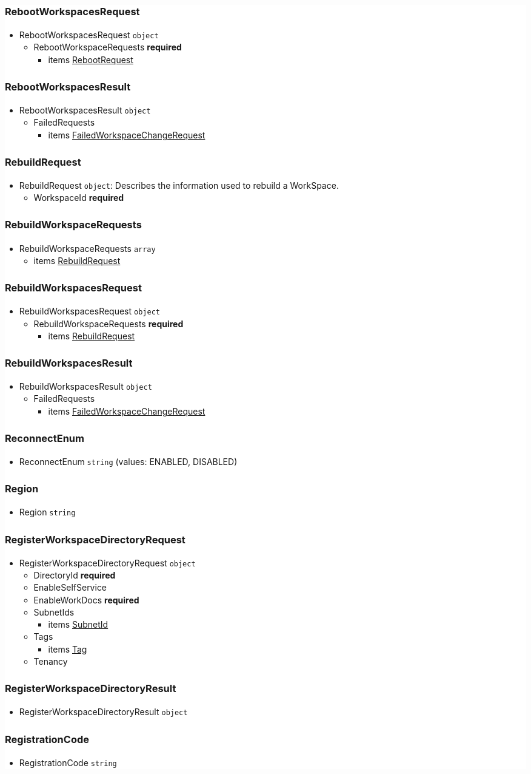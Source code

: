 ### RebootWorkspacesRequest
* RebootWorkspacesRequest `object`
  * RebootWorkspaceRequests **required**
    * items [RebootRequest](#rebootrequest)

### RebootWorkspacesResult
* RebootWorkspacesResult `object`
  * FailedRequests
    * items [FailedWorkspaceChangeRequest](#failedworkspacechangerequest)

### RebuildRequest
* RebuildRequest `object`: Describes the information used to rebuild a WorkSpace.
  * WorkspaceId **required**

### RebuildWorkspaceRequests
* RebuildWorkspaceRequests `array`
  * items [RebuildRequest](#rebuildrequest)

### RebuildWorkspacesRequest
* RebuildWorkspacesRequest `object`
  * RebuildWorkspaceRequests **required**
    * items [RebuildRequest](#rebuildrequest)

### RebuildWorkspacesResult
* RebuildWorkspacesResult `object`
  * FailedRequests
    * items [FailedWorkspaceChangeRequest](#failedworkspacechangerequest)

### ReconnectEnum
* ReconnectEnum `string` (values: ENABLED, DISABLED)

### Region
* Region `string`

### RegisterWorkspaceDirectoryRequest
* RegisterWorkspaceDirectoryRequest `object`
  * DirectoryId **required**
  * EnableSelfService
  * EnableWorkDocs **required**
  * SubnetIds
    * items [SubnetId](#subnetid)
  * Tags
    * items [Tag](#tag)
  * Tenancy

### RegisterWorkspaceDirectoryResult
* RegisterWorkspaceDirectoryResult `object`

### RegistrationCode
* RegistrationCode `string`
